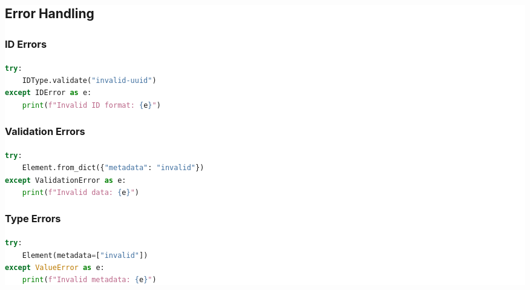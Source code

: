 ## Error Handling

### ID Errors
```python
try:
    IDType.validate("invalid-uuid")
except IDError as e:
    print(f"Invalid ID format: {e}")
```

### Validation Errors
```python
try:
    Element.from_dict({"metadata": "invalid"})
except ValidationError as e:
    print(f"Invalid data: {e}")
```

### Type Errors
```python
try:
    Element(metadata=["invalid"])
except ValueError as e:
    print(f"Invalid metadata: {e}")
```
